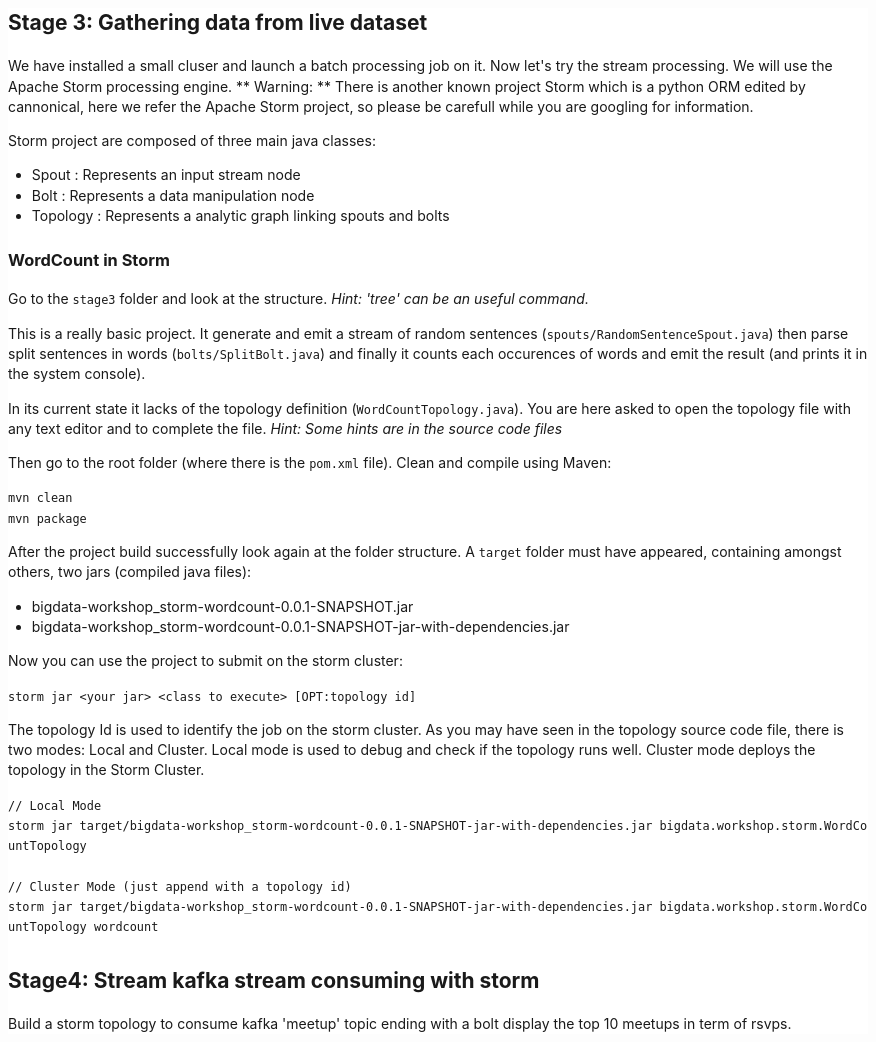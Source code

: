 ## Stage 3: Gathering data from live dataset
We have installed a small cluser and launch a batch processing job on it. Now let's try the stream processing.
We will use the Apache Storm processing engine.
** Warning: ** There is another known project Storm which is a python ORM edited by cannonical, here we refer the Apache Storm project, so please be carefull while you are googling for information.

Storm project are composed of three main java classes:
* Spout : Represents an input stream node
* Bolt : Represents a data manipulation node
* Topology : Represents a analytic graph linking spouts and bolts

### WordCount in Storm
Go to the `stage3` folder and look at the structure.
_Hint: 'tree' can be an useful command._

This is a really basic project.
It generate and emit a stream of random sentences (`spouts/RandomSentenceSpout.java`) then parse split sentences in words (`bolts/SplitBolt.java`) and finally it counts each occurences
of words and emit the result (and prints it in the system console).

In its current state it lacks of the topology definition (`WordCountTopology.java`).
You are here asked to open the topology file with any text editor and to complete the file.
_Hint: Some hints are in the source code files_

Then go to the root folder (where there is the `pom.xml` file).
Clean and compile using Maven:
```shell
mvn clean
mvn package
```

After the project build successfully look again at the folder structure.
A `target` folder must have appeared, containing amongst others, two jars (compiled java files):
* bigdata-workshop_storm-wordcount-0.0.1-SNAPSHOT.jar
* bigdata-workshop_storm-wordcount-0.0.1-SNAPSHOT-jar-with-dependencies.jar

Now you can use the project to submit on the storm cluster:
```shell
storm jar <your jar> <class to execute> [OPT:topology id]
```

The topology Id is used to identify the job on the storm cluster.
As you may have seen in the topology source code file, there is two modes: Local and Cluster.
Local mode is used to debug and check if the topology runs well.
Cluster mode deploys the topology in the Storm Cluster.

```shell
// Local Mode
storm jar target/bigdata-workshop_storm-wordcount-0.0.1-SNAPSHOT-jar-with-dependencies.jar bigdata.workshop.storm.WordCountTopology

// Cluster Mode (just append with a topology id)
storm jar target/bigdata-workshop_storm-wordcount-0.0.1-SNAPSHOT-jar-with-dependencies.jar bigdata.workshop.storm.WordCountTopology wordcount
```
## Stage4: Stream kafka stream consuming with storm
Build a storm topology to consume kafka 'meetup' topic ending with a bolt display the top 10 meetups in term of rsvps.

